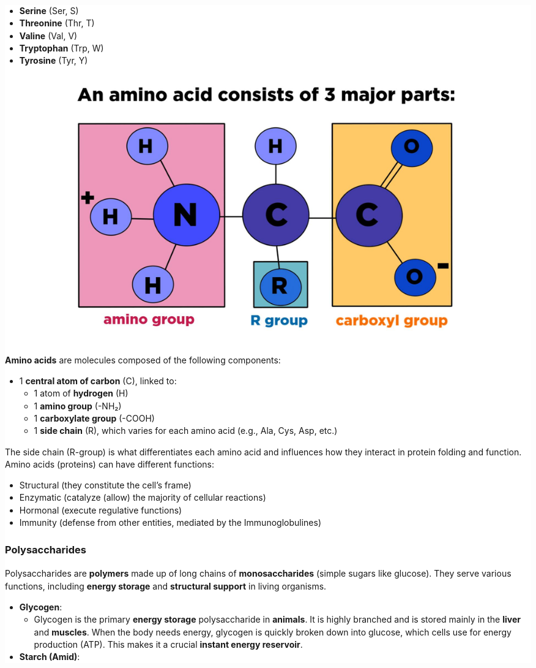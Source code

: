 - **Serine** (Ser, S)
- **Threonine** (Thr, T)
- **Valine** (Val, V)
- **Tryptophan** (Trp, W)
- **Tyrosine** (Tyr, Y)

![amino acid structure](./assets/amino-acid-structure.jpg)

**Amino acids** are molecules composed of the following components:

- 1 **central atom of carbon** (C), linked to:
  - 1 atom of **hydrogen** (H)
  - 1 **amino group** (-NH₂)
  - 1 **carboxylate group** (-COOH)
  - 1 **side chain** (R), which varies for each amino acid (e.g., Ala, Cys, Asp, etc.)

The side chain (R-group) is what differentiates each amino acid and influences how they interact in protein folding and function. Amino acids (proteins) can have different functions:

- Structural (they constitute the cell’s frame)
- Enzymatic (catalyze (allow) the majority of cellular reactions)
- Hormonal (execute regulative functions)
- Immunity (defense from other entities, mediated by the Immunoglobulines)

### Polysaccharides

Polysaccharides are **polymers** made up of long chains of **monosaccharides** (simple sugars like glucose). They serve various functions, including **energy storage** and **structural support** in living organisms.

- **Glycogen**:
  - Glycogen is the primary **energy storage** polysaccharide in **animals**. It is highly branched and is stored mainly in the **liver** and **muscles**. When the body needs energy, glycogen is quickly broken down into glucose, which cells use for energy production (ATP). This makes it a crucial **instant energy reservoir**.
- **Starch (Amid)**:
